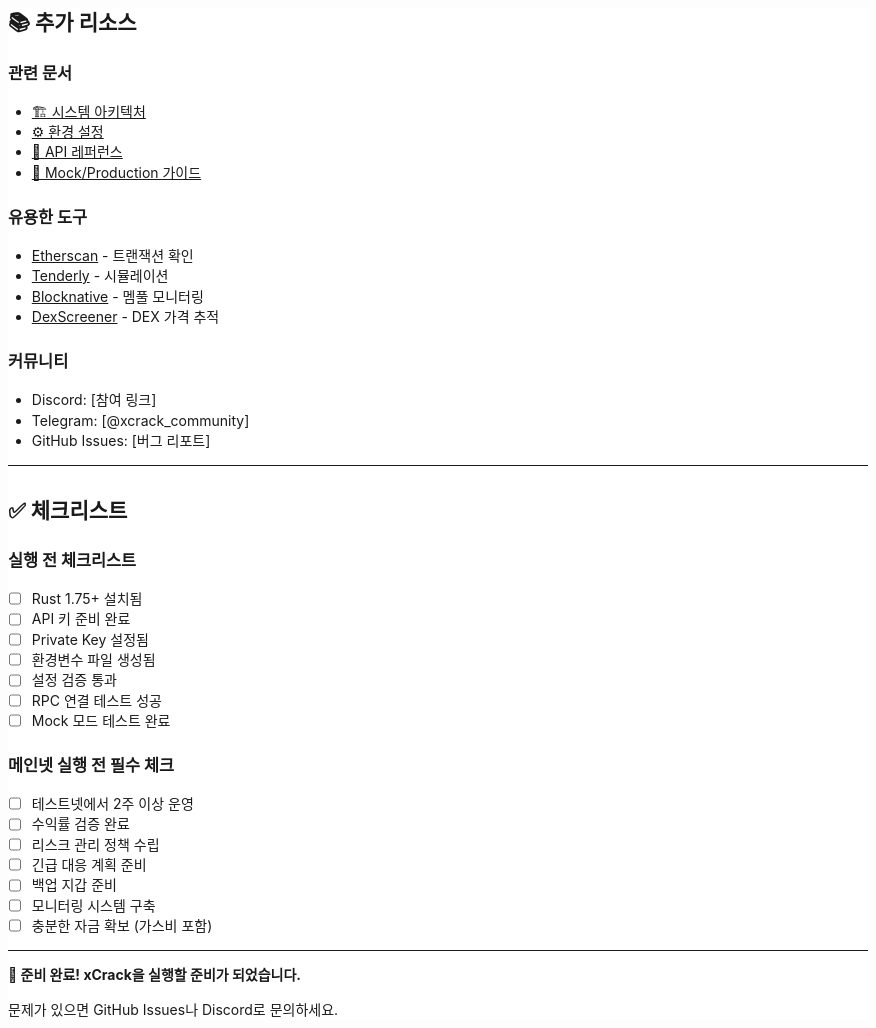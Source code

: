 
## 📚 추가 리소스

### 관련 문서
- [🏗️ 시스템 아키텍처](./ARCHITECTURE.md)
- [⚙️ 환경 설정](./ENVIRONMENT_SETUP.md)
- [📖 API 레퍼런스](./API_REFERENCE.md)
- [🧪 Mock/Production 가이드](./MOCK_PRODUCTION_GUIDE.md)

### 유용한 도구
- [Etherscan](https://etherscan.io) - 트랜잭션 확인
- [Tenderly](https://tenderly.co) - 시뮬레이션
- [Blocknative](https://blocknative.com) - 멤풀 모니터링
- [DexScreener](https://dexscreener.com) - DEX 가격 추적

### 커뮤니티
- Discord: [참여 링크]
- Telegram: [@xcrack_community]
- GitHub Issues: [버그 리포트]

---

## ✅ 체크리스트

### 실행 전 체크리스트
- [ ] Rust 1.75+ 설치됨
- [ ] API 키 준비 완료
- [ ] Private Key 설정됨
- [ ] 환경변수 파일 생성됨
- [ ] 설정 검증 통과
- [ ] RPC 연결 테스트 성공
- [ ] Mock 모드 테스트 완료

### 메인넷 실행 전 필수 체크
- [ ] 테스트넷에서 2주 이상 운영
- [ ] 수익률 검증 완료
- [ ] 리스크 관리 정책 수립
- [ ] 긴급 대응 계획 준비
- [ ] 백업 지갑 준비
- [ ] 모니터링 시스템 구축
- [ ] 충분한 자금 확보 (가스비 포함)

---

**🎉 준비 완료! xCrack을 실행할 준비가 되었습니다.**

문제가 있으면 GitHub Issues나 Discord로 문의하세요.